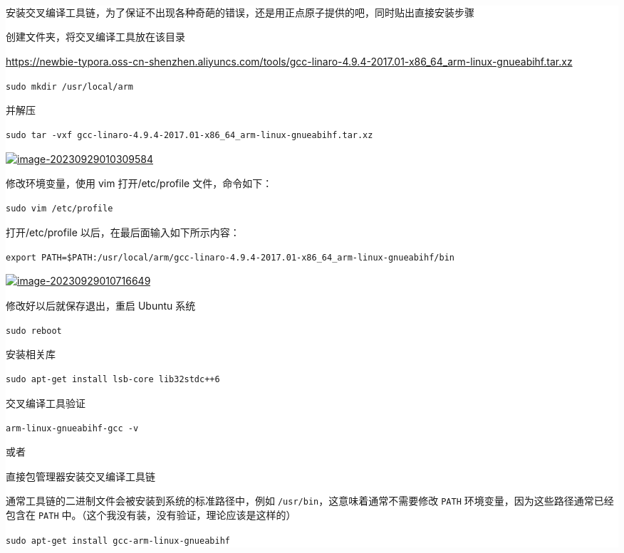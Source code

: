 安装交叉编译工具链，为了保证不出现各种奇葩的错误，还是用正点原子提供的吧，同时贴出直接安装步骤

创建文件夹，将交叉编译工具放在该目录

https://newbie-typora.oss-cn-shenzhen.aliyuncs.com/tools/gcc-linaro-4.9.4-2017.01-x86_64_arm-linux-gnueabihf.tar.xz

```
sudo mkdir /usr/local/arm
```

并解压

```
sudo tar -vxf gcc-linaro-4.9.4-2017.01-x86_64_arm-linux-gnueabihf.tar.xz
```

[![image-20230929010309584](https://newbie-typora.oss-cn-shenzhen.aliyuncs.com/TyporaJPG/image-20230929010309584.png)](https://newbie-typora.oss-cn-shenzhen.aliyuncs.com/TyporaJPG/image-20230929010309584.png)

修改环境变量，使用 vim 打开/etc/profile 文件，命令如下：

```
sudo vim /etc/profile
```

打开/etc/profile 以后，在最后面输入如下所示内容：

```
export PATH=$PATH:/usr/local/arm/gcc-linaro-4.9.4-2017.01-x86_64_arm-linux-gnueabihf/bin
```

[![image-20230929010716649](https://newbie-typora.oss-cn-shenzhen.aliyuncs.com/TyporaJPG/image-20230929010716649.png)](https://newbie-typora.oss-cn-shenzhen.aliyuncs.com/TyporaJPG/image-20230929010716649.png)

修改好以后就保存退出，重启 Ubuntu 系统

```
sudo reboot
```

安装相关库

```
sudo apt-get install lsb-core lib32stdc++6
```

交叉编译工具验证

```
arm-linux-gnueabihf-gcc -v
```

或者

直接包管理器安装交叉编译工具链

通常工具链的二进制文件会被安装到系统的标准路径中，例如 `/usr/bin`，这意味着通常不需要修改 `PATH` 环境变量，因为这些路径通常已经包含在 `PATH` 中。（这个我没有装，没有验证，理论应该是这样的）

```
sudo apt-get install gcc-arm-linux-gnueabihf
```
